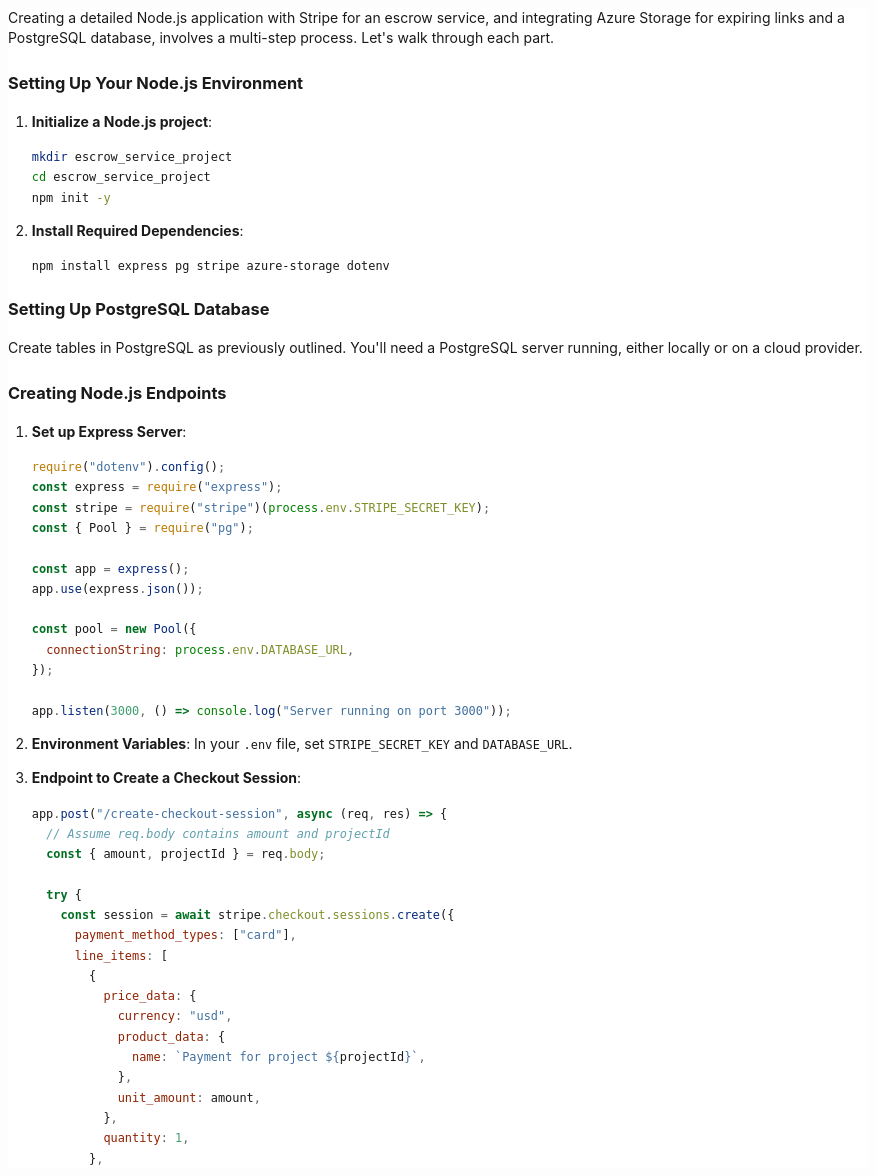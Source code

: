 Creating a detailed Node.js application with Stripe for an escrow service, and integrating Azure Storage for expiring links and a PostgreSQL database, involves a multi-step process. Let's walk through each part.

### Setting Up Your Node.js Environment

1. **Initialize a Node.js project**:

   ```bash
   mkdir escrow_service_project
   cd escrow_service_project
   npm init -y
   ```

2. **Install Required Dependencies**:
   ```bash
   npm install express pg stripe azure-storage dotenv
   ```

### Setting Up PostgreSQL Database

Create tables in PostgreSQL as previously outlined. You'll need a PostgreSQL server running, either locally or on a cloud provider.

### Creating Node.js Endpoints

1. **Set up Express Server**:

   ```javascript
   require("dotenv").config();
   const express = require("express");
   const stripe = require("stripe")(process.env.STRIPE_SECRET_KEY);
   const { Pool } = require("pg");

   const app = express();
   app.use(express.json());

   const pool = new Pool({
     connectionString: process.env.DATABASE_URL,
   });

   app.listen(3000, () => console.log("Server running on port 3000"));
   ```

2. **Environment Variables**:
   In your `.env` file, set `STRIPE_SECRET_KEY` and `DATABASE_URL`.

3. **Endpoint to Create a Checkout Session**:

   ```javascript
   app.post("/create-checkout-session", async (req, res) => {
     // Assume req.body contains amount and projectId
     const { amount, projectId } = req.body;

     try {
       const session = await stripe.checkout.sessions.create({
         payment_method_types: ["card"],
         line_items: [
           {
             price_data: {
               currency: "usd",
               product_data: {
                 name: `Payment for project ${projectId}`,
               },
               unit_amount: amount,
             },
             quantity: 1,
           },
   ```
